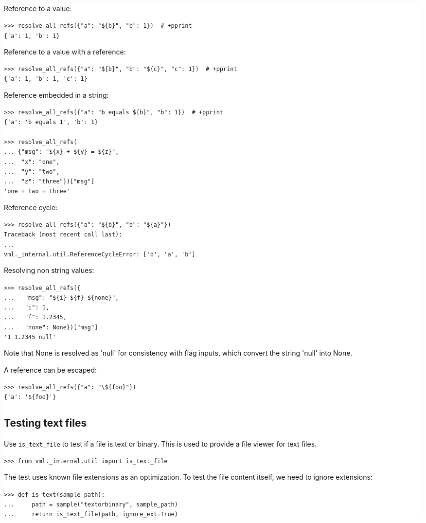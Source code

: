 Reference to a value:

    >>> resolve_all_refs({"a": "${b}", "b": 1})  # +pprint
    {'a': 1, 'b': 1}

Reference to a value with a reference:

    >>> resolve_all_refs({"a": "${b}", "b": "${c}", "c": 1})  # +pprint
    {'a': 1, 'b': 1, 'c': 1}

Reference embedded in a string:

    >>> resolve_all_refs({"a": "b equals ${b}", "b": 1})  # +pprint
    {'a': 'b equals 1', 'b': 1}

    >>> resolve_all_refs(
    ... {"msg": "${x} + ${y} = ${z}",
    ...  "x": "one",
    ...  "y": "two",
    ...  "z": "three"})["msg"]
    'one + two = three'

Reference cycle:

    >>> resolve_all_refs({"a": "${b}", "b": "${a}"})
    Traceback (most recent call last):
    ...
    vml._internal.util.ReferenceCycleError: ['b', 'a', 'b']

Resolving non string values:

    >>> resolve_all_refs({
    ...   "msg": "${i} ${f} ${none}",
    ...   "i": 1,
    ...   "f": 1.2345,
    ...   "none": None})["msg"]
    '1 1.2345 null'

Note that None is resolved as 'null' for consistency with flag inputs,
which convert the string 'null' into None.

A reference can be escaped:

    >>> resolve_all_refs({"a": "\${foo}"})
    {'a': '${foo}'}

## Testing text files

Use `is_text_file` to test if a file is text or binary. This is used
to provide a file viewer for text files.

    >>> from vml._internal.util import is_text_file

The test uses known file extensions as an optimization. To test the
file content itself, we need to ignore extensions:

    >>> def is_text(sample_path):
    ...     path = sample("textorbinary", sample_path)
    ...     return is_text_file(path, ignore_ext=True)

